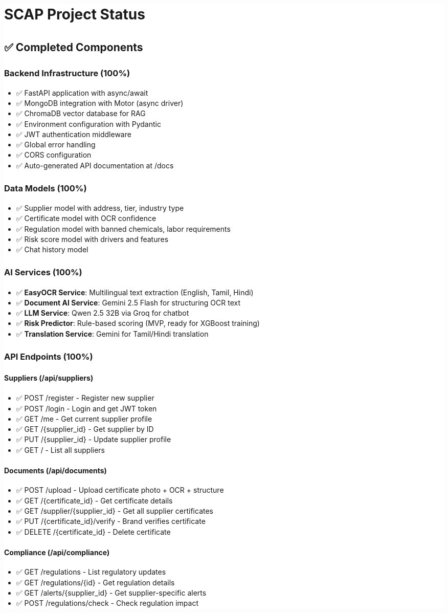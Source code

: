 # SCAP Project Status

## ✅ Completed Components

### Backend Infrastructure (100%)
- ✅ FastAPI application with async/await
- ✅ MongoDB integration with Motor (async driver)
- ✅ ChromaDB vector database for RAG
- ✅ Environment configuration with Pydantic
- ✅ JWT authentication middleware
- ✅ Global error handling
- ✅ CORS configuration
- ✅ Auto-generated API documentation at /docs

### Data Models (100%)
- ✅ Supplier model with address, tier, industry type
- ✅ Certificate model with OCR confidence
- ✅ Regulation model with banned chemicals, labor requirements
- ✅ Risk score model with drivers and features
- ✅ Chat history model

### AI Services (100%)
- ✅ **EasyOCR Service**: Multilingual text extraction (English, Tamil, Hindi)
- ✅ **Document AI Service**: Gemini 2.5 Flash for structuring OCR text
- ✅ **LLM Service**: Qwen 2.5 32B via Groq for chatbot
- ✅ **Risk Predictor**: Rule-based scoring (MVP, ready for XGBoost training)
- ✅ **Translation Service**: Gemini for Tamil/Hindi translation

### API Endpoints (100%)

#### Suppliers (/api/suppliers)
- ✅ POST /register - Register new supplier
- ✅ POST /login - Login and get JWT token
- ✅ GET /me - Get current supplier profile
- ✅ GET /{supplier_id} - Get supplier by ID
- ✅ PUT /{supplier_id} - Update supplier profile
- ✅ GET / - List all suppliers

#### Documents (/api/documents)
- ✅ POST /upload - Upload certificate photo + OCR + structure
- ✅ GET /{certificate_id} - Get certificate details
- ✅ GET /supplier/{supplier_id} - Get all supplier certificates
- ✅ PUT /{certificate_id}/verify - Brand verifies certificate
- ✅ DELETE /{certificate_id} - Delete certificate

#### Compliance (/api/compliance)
- ✅ GET /regulations - List regulatory updates
- ✅ GET /regulations/{id} - Get regulation details
- ✅ GET /alerts/{supplier_id} - Get supplier-specific alerts
- ✅ POST /regulations/check - Check regulation impact
